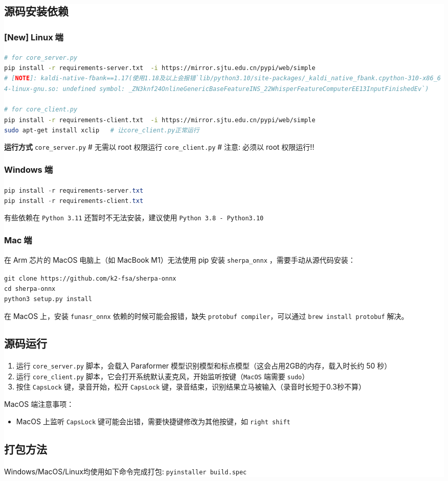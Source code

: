 
## 源码安装依赖

### \[New\] Linux 端
```bash
# for core_server.py
pip install -r requirements-server.txt  -i https://mirror.sjtu.edu.cn/pypi/web/simple
# [NOTE]: kaldi-native-fbank==1.17(使用1.18及以上会报错`lib/python3.10/site-packages/_kaldi_native_fbank.cpython-310-x86_64-linux-gnu.so: undefined symbol: _ZN3knf24OnlineGenericBaseFeatureINS_22WhisperFeatureComputerEE13InputFinishedEv`)

# for core_client.py
pip install -r requirements-client.txt  -i https://mirror.sjtu.edu.cn/pypi/web/simple
sudo apt-get install xclip   # 让core_client.py正常运行
```
**运行方式**
`core_server.py`   # 无需以 root 权限运行
`core_client.py`   # 注意: 必须以 root 权限运行!!

### Windows 端

```powershell
pip install -r requirements-server.txt
pip install -r requirements-client.txt
```

有些依赖在 `Python 3.11` 还暂时不无法安装，建议使用 `Python 3.8 - Python3.10`  

### Mac 端

在 Arm 芯片的 MacOS 电脑上（如 MacBook M1）无法使用 pip 安装 `sherpa_onnx` ，需要手动从源代码安装：

```
git clone https://github.com/k2-fsa/sherpa-onnx
cd sherpa-onnx
python3 setup.py install
```

在 MacOS 上，安装 `funasr_onnx` 依赖的时候可能会报错，缺失 `protobuf compiler`，可以通过 `brew install protobuf` 解决。

## 源码运行

1. 运行 `core_server.py` 脚本，会载入 Paraformer 模型识别模型和标点模型（这会占用2GB的内存，载入时长约 50 秒）
2. 运行 `core_client.py` 脚本，它会打开系统默认麦克风，开始监听按键（`MacOS` 端需要 `sudo`）
3. 按住 `CapsLock` 键，录音开始，松开 `CapsLock` 键，录音结束，识别结果立马被输入（录音时长短于0.3秒不算）

MacOS 端注意事项：

- MacOS 上监听 `CapsLock` 键可能会出错，需要快捷键修改为其他按键，如 `right shift` 

## 打包方法
Windows/MacOS/Linux均使用如下命令完成打包:
`pyinstaller build.spec`
